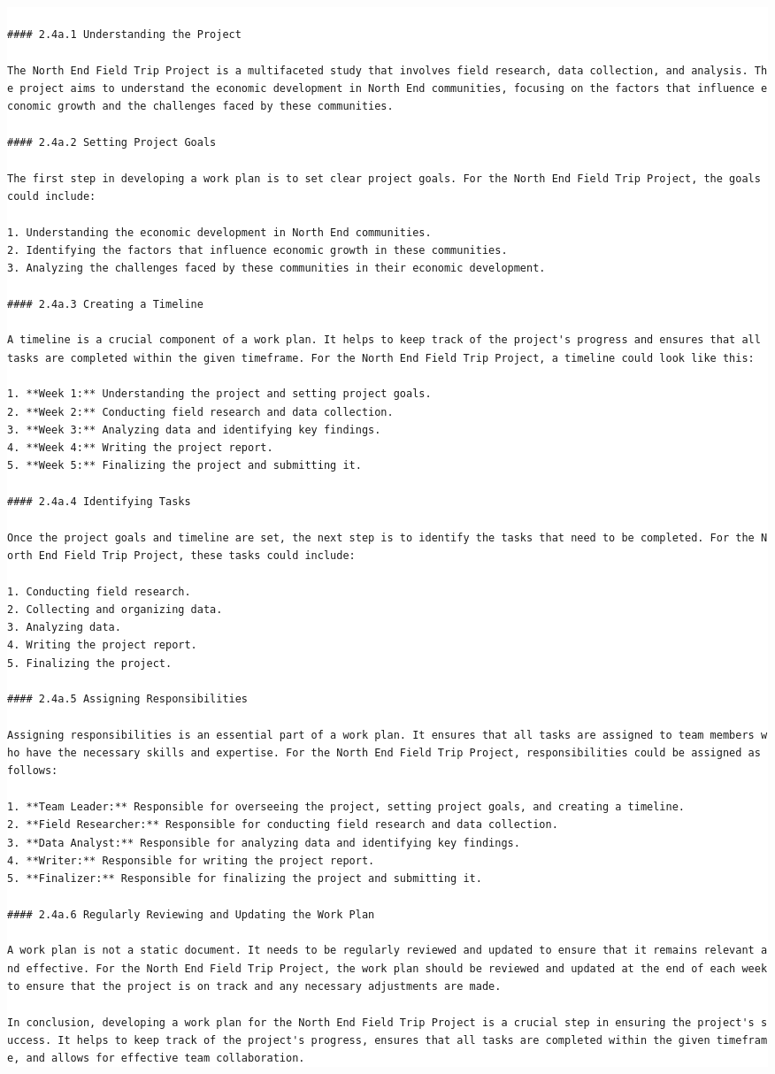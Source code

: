 ```

#### 2.4a.1 Understanding the Project

The North End Field Trip Project is a multifaceted study that involves field research, data collection, and analysis. The project aims to understand the economic development in North End communities, focusing on the factors that influence economic growth and the challenges faced by these communities. 

#### 2.4a.2 Setting Project Goals

The first step in developing a work plan is to set clear project goals. For the North End Field Trip Project, the goals could include:

1. Understanding the economic development in North End communities.
2. Identifying the factors that influence economic growth in these communities.
3. Analyzing the challenges faced by these communities in their economic development.

#### 2.4a.3 Creating a Timeline

A timeline is a crucial component of a work plan. It helps to keep track of the project's progress and ensures that all tasks are completed within the given timeframe. For the North End Field Trip Project, a timeline could look like this:

1. **Week 1:** Understanding the project and setting project goals.
2. **Week 2:** Conducting field research and data collection.
3. **Week 3:** Analyzing data and identifying key findings.
4. **Week 4:** Writing the project report.
5. **Week 5:** Finalizing the project and submitting it.

#### 2.4a.4 Identifying Tasks

Once the project goals and timeline are set, the next step is to identify the tasks that need to be completed. For the North End Field Trip Project, these tasks could include:

1. Conducting field research.
2. Collecting and organizing data.
3. Analyzing data.
4. Writing the project report.
5. Finalizing the project.

#### 2.4a.5 Assigning Responsibilities

Assigning responsibilities is an essential part of a work plan. It ensures that all tasks are assigned to team members who have the necessary skills and expertise. For the North End Field Trip Project, responsibilities could be assigned as follows:

1. **Team Leader:** Responsible for overseeing the project, setting project goals, and creating a timeline.
2. **Field Researcher:** Responsible for conducting field research and data collection.
3. **Data Analyst:** Responsible for analyzing data and identifying key findings.
4. **Writer:** Responsible for writing the project report.
5. **Finalizer:** Responsible for finalizing the project and submitting it.

#### 2.4a.6 Regularly Reviewing and Updating the Work Plan

A work plan is not a static document. It needs to be regularly reviewed and updated to ensure that it remains relevant and effective. For the North End Field Trip Project, the work plan should be reviewed and updated at the end of each week to ensure that the project is on track and any necessary adjustments are made.

In conclusion, developing a work plan for the North End Field Trip Project is a crucial step in ensuring the project's success. It helps to keep track of the project's progress, ensures that all tasks are completed within the given timeframe, and allows for effective team collaboration.
```